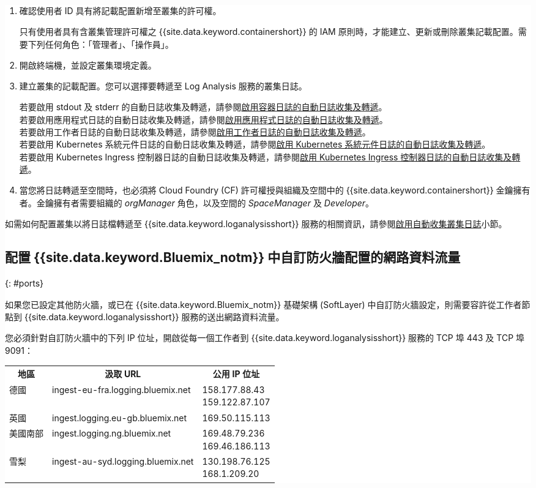 1. 確認使用者 ID 具有將記載配置新增至叢集的許可權。 

    只有使用者具有含叢集管理許可權之 {{site.data.keyword.containershort}} 的 IAM 原則時，才能建立、更新或刪除叢集記載配置。需要下列任何角色：「管理者」、「操作員」。

2. 開啟終端機，並設定叢集環境定義。

3. 建立叢集的記載配置。您可以選擇要轉遞至 Log Analysis 服務的叢集日誌。

    若要啟用 stdout 及 stderr 的自動日誌收集及轉遞，請參閱[啟用容器日誌的自動日誌收集及轉遞](/docs/services/CloudLogAnalysis/containers/containers_kube_other_logs.html#containers)。</br>
若要啟用應用程式日誌的自動日誌收集及轉遞，請參閱[啟用應用程式日誌的自動日誌收集及轉遞](/docs/services/CloudLogAnalysis/containers/containers_kube_other_logs.html#apps)。</br>
若要啟用工作者日誌的自動日誌收集及轉遞，請參閱[啟用工作者日誌的自動日誌收集及轉遞](/docs/services/CloudLogAnalysis/containers/containers_kube_other_logs.html#workers)。</br>
若要啟用 Kubernetes 系統元件日誌的自動日誌收集及轉遞，請參閱[啟用 Kubernetes 系統元件日誌的自動日誌收集及轉遞](/docs/services/CloudLogAnalysis/containers/containers_kube_other_logs.html#system)。</br>
若要啟用 Kubernetes Ingress 控制器日誌的自動日誌收集及轉遞，請參閱[啟用 Kubernetes Ingress 控制器日誌的自動日誌收集及轉遞](/docs/services/CloudLogAnalysis/containers/containers_kube_other_logs.html#controller)。
    
4. 當您將日誌轉遞至空間時，也必須將 Cloud Foundry (CF) 許可權授與組織及空間中的 {{site.data.keyword.containershort}} 金鑰擁有者。金鑰擁有者需要組織的 *orgManager* 角色，以及空間的 *SpaceManager* 及 *Developer*。

如需如何配置叢集以將日誌檔轉遞至 {{site.data.keyword.loganalysisshort}} 服務的相關資訊，請參閱[啟用自動收集叢集日誌](/docs/services/CloudLogAnalysis/containers/containers_kube_other_logs.html#containers_kube_other_logs)小節。


## 配置 {{site.data.keyword.Bluemix_notm}} 中自訂防火牆配置的網路資料流量
{: #ports}

如果您已設定其他防火牆，或已在 {{site.data.keyword.Bluemix_notm}} 基礎架構 (SoftLayer) 中自訂防火牆設定，則需要容許從工作者節點到 {{site.data.keyword.loganalysisshort}} 服務的送出網路資料流量。 

您必須針對自訂防火牆中的下列 IP 位址，開啟從每一個工作者到 {{site.data.keyword.loganalysisshort}} 服務的 TCP 埠 443 及 TCP 埠 9091：

<table>
  <tr>
    <th>地區</th>
    <th>汲取 URL</th>
	<th>公用 IP 位址</th>
  </tr>
  <tr>
    <td>德國</td>
	<td>ingest-eu-fra.logging.bluemix.net</td>
	<td>158.177.88.43 <br>159.122.87.107</td>
  </tr>
  <tr>
    <td>英國</td>
	<td>ingest.logging.eu-gb.bluemix.net</td>
	<td>169.50.115.113</td>
  </tr>
  <tr>
    <td>美國南部</td>
	<td>ingest.logging.ng.bluemix.net</td>
	<td>169.48.79.236 <br>169.46.186.113</td>
  </tr>
  <tr>
    <td>雪梨</td>
	<td>ingest-au-syd.logging.bluemix.net</td>
	<td>130.198.76.125 <br>168.1.209.20</td>
  </tr>
</table>
